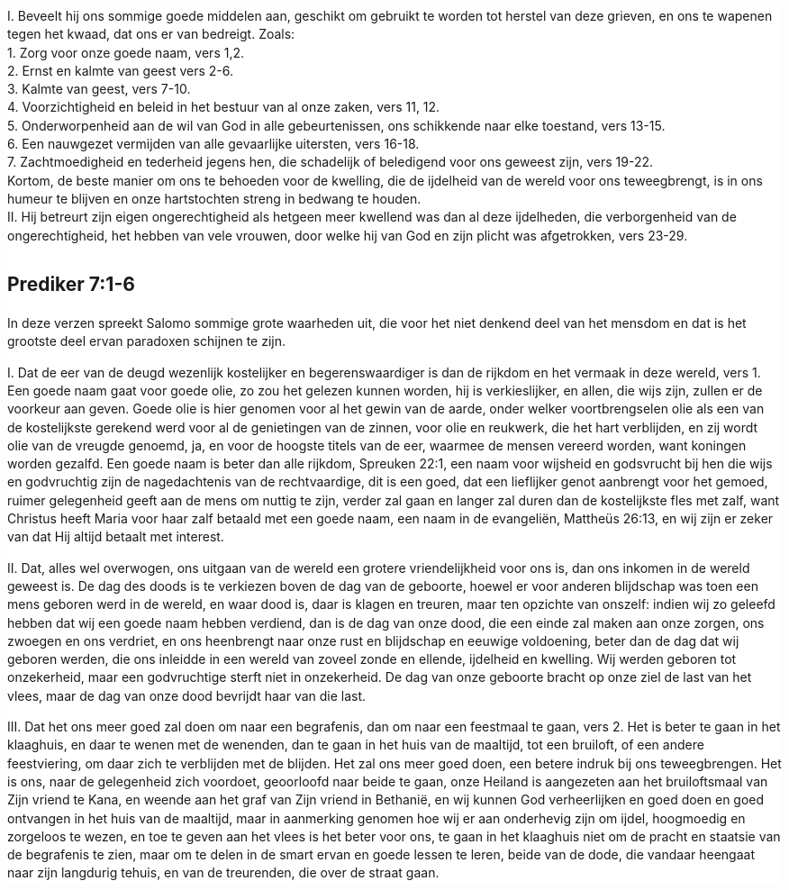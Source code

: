 I. Beveelt hij ons sommige goede middelen aan, geschikt om gebruikt te worden tot herstel van deze grieven, en ons te wapenen tegen het kwaad, dat ons er van bedreigt. Zoals:  
1\. Zorg voor onze goede naam, vers 1,2.  
2\. Ernst en kalmte van geest vers 2-6.  
3\. Kalmte van geest, vers 7-10.  
4\. Voorzichtigheid en beleid in het bestuur van al onze zaken, vers 11, 12.  
5\. Onderworpenheid aan de wil van God in alle gebeurtenissen, ons schikkende naar elke toestand, vers 13-15.  
6\. Een nauwgezet vermijden van alle gevaarlijke uitersten, vers 16-18.  
7\. Zachtmoedigheid en tederheid jegens hen, die schadelijk of beledigend voor ons geweest zijn, vers 19-22.   
Kortom, de beste manier om ons te behoeden voor de kwelling, die de ijdelheid van de wereld voor ons teweegbrengt, is in ons humeur te blijven en onze hartstochten streng in bedwang te houden.  
II. Hij betreurt zijn eigen ongerechtigheid als hetgeen meer kwellend was dan al deze ijdelheden, die verborgenheid van de ongerechtigheid, het hebben van vele vrouwen, door welke hij van God en zijn plicht was afgetrokken, vers 23-29.  

## Prediker 7:1-6 
In deze verzen spreekt Salomo sommige grote waarheden uit, die voor het niet denkend deel van het mensdom en dat is het grootste deel ervan paradoxen schijnen te zijn.

I. Dat de eer van de deugd wezenlijk kostelijker en begerenswaardiger is dan de rijkdom en het vermaak in deze wereld, vers 1. Een goede naam gaat voor goede olie, zo zou het gelezen kunnen worden, hij is verkieslijker, en allen, die wijs zijn, zullen er de voorkeur aan geven. Goede olie is hier genomen voor al het gewin van de aarde, onder welker voortbrengselen olie als een van de kostelijkste gerekend werd voor al de genietingen van de zinnen, voor olie en reukwerk, die het hart verblijden, en zij wordt olie van de vreugde genoemd, ja, en voor de hoogste titels van de eer, waarmee de mensen vereerd worden, want koningen worden gezalfd. Een goede naam is beter dan alle rijkdom, Spreuken 22:1, een naam voor wijsheid en godsvrucht bij hen die wijs en godvruchtig zijn de nagedachtenis van de rechtvaardige, dit is een goed, dat een lieflijker genot aanbrengt voor het gemoed, ruimer gelegenheid geeft aan de mens om nuttig te zijn, verder zal gaan en langer zal duren dan de kostelijkste fles met zalf, want Christus heeft Maria voor haar zalf betaald met een goede naam, een naam in de evangeliën, Mattheüs 26:13, en wij zijn er zeker van dat Hij altijd betaalt met interest.

II. Dat, alles wel overwogen, ons uitgaan van de wereld een grotere vriendelijkheid voor ons is, dan ons inkomen in de wereld geweest is. De dag des doods is te verkiezen boven de dag van de geboorte, hoewel er voor anderen blijdschap was toen een mens geboren werd in de wereld, en waar dood is, daar is klagen en treuren, maar ten opzichte van onszelf: indien wij zo geleefd hebben dat wij een goede naam hebben verdiend, dan is de dag van onze dood, die een einde zal maken aan onze zorgen, ons zwoegen en ons verdriet, en ons heenbrengt naar onze rust en blijdschap en eeuwige voldoening, beter dan de dag dat wij geboren werden, die ons inleidde in een wereld van zoveel zonde en ellende, ijdelheid en kwelling. Wij werden geboren tot onzekerheid, maar een godvruchtige sterft niet in onzekerheid. De dag van onze geboorte bracht op onze ziel de last van het vlees, maar de dag van onze dood bevrijdt haar van die last.

III. Dat het ons meer goed zal doen om naar een begrafenis, dan om naar een feestmaal te gaan, vers 2. Het is beter te gaan in het klaaghuis, en daar te wenen met de wenenden, dan te gaan in het huis van de maaltijd, tot een bruiloft, of een andere feestviering, om daar zich te verblijden met de blijden. Het zal ons meer goed doen, een betere indruk bij ons teweegbrengen. Het is ons, naar de gelegenheid zich voordoet, geoorloofd naar beide te gaan, onze Heiland is aangezeten aan het bruiloftsmaal van Zijn vriend te Kana, en weende aan het graf van Zijn vriend in Bethanië, en wij kunnen God verheerlijken en goed doen en goed ontvangen in het huis van de maaltijd, maar in aanmerking genomen hoe wij er aan onderhevig zijn om ijdel, hoogmoedig en zorgeloos te wezen, en toe te geven aan het vlees is het beter voor ons, te gaan in het klaaghuis niet om de pracht en staatsie van de begrafenis te zien, maar om te delen in de smart ervan en goede lessen te leren, beide van de dode, die vandaar heengaat naar zijn langdurig tehuis, en van de treurenden, die over de straat gaan. 

